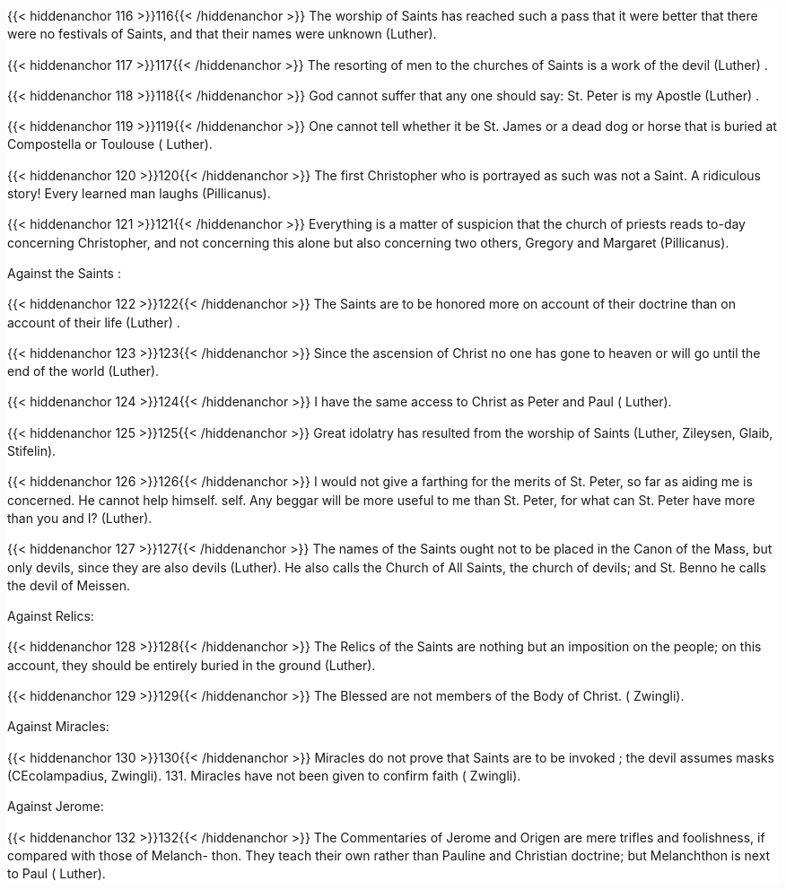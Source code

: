 {{< hiddenanchor 116 >}}116{{< /hiddenanchor >}} The worship of Saints has reached such a pass that it were better that there were no festivals of Saints, and that their names were unknown (Luther).

{{< hiddenanchor 117 >}}117{{< /hiddenanchor >}} The resorting of men to the churches of Saints is a work of the devil (Luther) .

{{< hiddenanchor 118 >}}118{{< /hiddenanchor >}} God cannot suffer that any one should say: St. Peter is my Apostle (Luther) .

{{< hiddenanchor 119 >}}119{{< /hiddenanchor >}} One cannot tell whether it be St. James or a dead dog or horse that is buried at Compostella or Toulouse ( Luther).

{{< hiddenanchor 120 >}}120{{< /hiddenanchor >}} The first Christopher who is portrayed as such was not a Saint. A ridiculous story! Every learned man laughs (Pillicanus).

{{< hiddenanchor 121 >}}121{{< /hiddenanchor >}} Everything is a matter of suspicion that the church of priests reads to-day concerning Christopher, and not concerning this alone but also concerning two others, Gregory and Margaret (Pillicanus).

Against the Saints :

{{< hiddenanchor 122 >}}122{{< /hiddenanchor >}} The Saints are to be honored more on account of their doctrine than on account of their life (Luther) .

{{< hiddenanchor 123 >}}123{{< /hiddenanchor >}} Since the ascension of Christ no one has gone to heaven or will go until the end of the world (Luther).

{{< hiddenanchor 124 >}}124{{< /hiddenanchor >}} I have the same access to Christ as Peter and Paul ( Luther).

{{< hiddenanchor 125 >}}125{{< /hiddenanchor >}} Great idolatry has resulted from the worship of Saints (Luther, Zileysen, Glaib, Stifelin).

{{< hiddenanchor 126 >}}126{{< /hiddenanchor >}} I would not give a farthing for the merits of St. Peter, so far as aiding me is concerned. He cannot help himself. self. Any beggar will be more useful to me than St. Peter, for what can St. Peter have more than you and I? (Luther).

{{< hiddenanchor 127 >}}127{{< /hiddenanchor >}} The names of the Saints ought not to be placed in the Canon of the Mass, but only devils, since they are also devils (Luther). He also calls the Church of All Saints, the church of devils; and St. Benno he calls the devil of Meissen.

Against Relics:

{{< hiddenanchor 128 >}}128{{< /hiddenanchor >}} The Relics of the Saints are nothing but an imposition on the people; on this account, they should be entirely buried in the ground (Luther).

{{< hiddenanchor 129 >}}129{{< /hiddenanchor >}} The Blessed are not members of the Body of Christ. ( Zwingli).

Against Miracles:

{{< hiddenanchor 130 >}}130{{< /hiddenanchor >}} Miracles do not prove that Saints are to be invoked ; the devil assumes masks (CEcolampadius, Zwingli). 131. Miracles have not been given to confirm faith ( Zwingli).

Against Jerome:

{{< hiddenanchor 132 >}}132{{< /hiddenanchor >}} The Commentaries of Jerome and Origen are mere trifles and foolishness, if compared with those of Melanch- thon. They teach their own rather than Pauline and Christian doctrine; but Melanchthon is next to Paul ( Luther).
